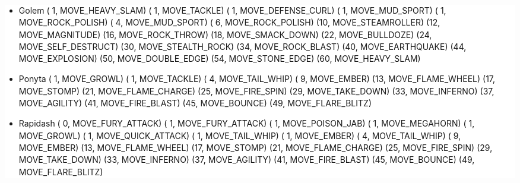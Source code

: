 

- Golem
             ( 1, MOVE_HEAVY_SLAM)
             ( 1, MOVE_TACKLE)
             ( 1, MOVE_DEFENSE_CURL)
             ( 1, MOVE_MUD_SPORT)
             ( 1, MOVE_ROCK_POLISH)
             ( 4, MOVE_MUD_SPORT)
             ( 6, MOVE_ROCK_POLISH)
             (10, MOVE_STEAMROLLER)
             (12, MOVE_MAGNITUDE)
             (16, MOVE_ROCK_THROW)
             (18, MOVE_SMACK_DOWN)
             (22, MOVE_BULLDOZE)
             (24, MOVE_SELF_DESTRUCT)
             (30, MOVE_STEALTH_ROCK)
             (34, MOVE_ROCK_BLAST)
             (40, MOVE_EARTHQUAKE)
             (44, MOVE_EXPLOSION)
             (50, MOVE_DOUBLE_EDGE)
             (54, MOVE_STONE_EDGE)
             (60, MOVE_HEAVY_SLAM)



- Ponyta
             ( 1, MOVE_GROWL)
             ( 1, MOVE_TACKLE)
             ( 4, MOVE_TAIL_WHIP)
             ( 9, MOVE_EMBER)
             (13, MOVE_FLAME_WHEEL)
             (17, MOVE_STOMP)
             (21, MOVE_FLAME_CHARGE)
             (25, MOVE_FIRE_SPIN)
             (29, MOVE_TAKE_DOWN)
             (33, MOVE_INFERNO)
             (37, MOVE_AGILITY)
             (41, MOVE_FIRE_BLAST)
             (45, MOVE_BOUNCE)
             (49, MOVE_FLARE_BLITZ)



- Rapidash
             ( 0, MOVE_FURY_ATTACK)
             ( 1, MOVE_FURY_ATTACK)
             ( 1, MOVE_POISON_JAB)
             ( 1, MOVE_MEGAHORN)
             ( 1, MOVE_GROWL)
             ( 1, MOVE_QUICK_ATTACK)
             ( 1, MOVE_TAIL_WHIP)
             ( 1, MOVE_EMBER)
             ( 4, MOVE_TAIL_WHIP)
             ( 9, MOVE_EMBER)
             (13, MOVE_FLAME_WHEEL)
             (17, MOVE_STOMP)
             (21, MOVE_FLAME_CHARGE)
             (25, MOVE_FIRE_SPIN)
             (29, MOVE_TAKE_DOWN)
             (33, MOVE_INFERNO)
             (37, MOVE_AGILITY)
             (41, MOVE_FIRE_BLAST)
             (45, MOVE_BOUNCE)
             (49, MOVE_FLARE_BLITZ)
